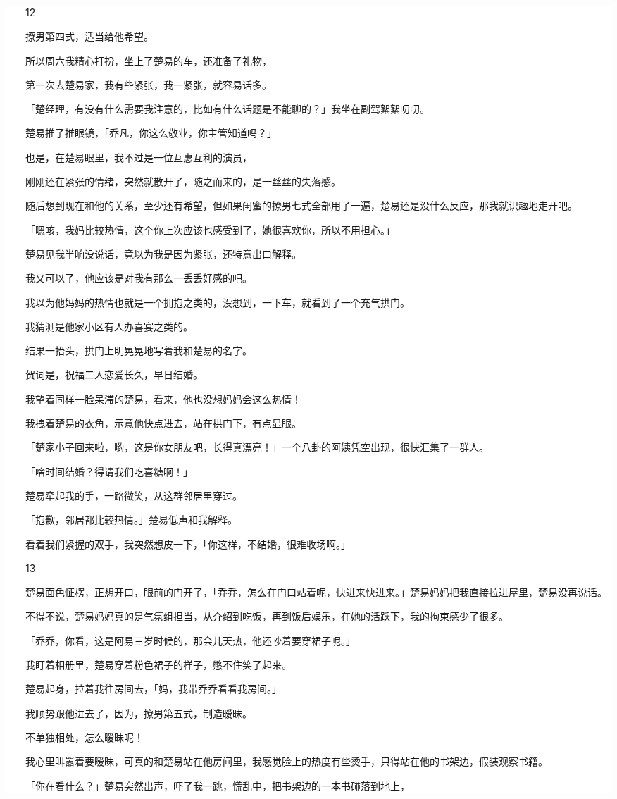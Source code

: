 &emsp;&emsp;12  
  
&emsp;&emsp;撩男第四式，适当给他希望。  
  
&emsp;&emsp;所以周六我精心打扮，坐上了楚易的车，还准备了礼物，  
  
&emsp;&emsp;第一次去楚易家，我有些紧张，我一紧张，就容易话多。  
  
&emsp;&emsp;「楚经理，有没有什么需要我注意的，比如有什么话题是不能聊的？」我坐在副驾絮絮叨叨。  
  
&emsp;&emsp;楚易推了推眼镜，「乔凡，你这么敬业，你主管知道吗？」  
  
&emsp;&emsp;也是，在楚易眼里，我不过是一位互惠互利的演员，  
  
&emsp;&emsp;刚刚还在紧张的情绪，突然就散开了，随之而来的，是一丝丝的失落感。  
  
&emsp;&emsp;随后想到现在和他的关系，至少还有希望，但如果闺蜜的撩男七式全部用了一遍，楚易还是没什么反应，那我就识趣地走开吧。  
  
&emsp;&emsp;「嗯咳，我妈比较热情，这个你上次应该也感受到了，她很喜欢你，所以不用担心。」  
  
&emsp;&emsp;楚易见我半晌没说话，竟以为我是因为紧张，还特意出口解释。  
  
&emsp;&emsp;我又可以了，他应该是对我有那么一丢丢好感的吧。  
  
&emsp;&emsp;我以为他妈妈的热情也就是一个拥抱之类的，没想到，一下车，就看到了一个充气拱门。  
  
&emsp;&emsp;我猜测是他家小区有人办喜宴之类的。  
  
&emsp;&emsp;结果一抬头，拱门上明晃晃地写着我和楚易的名字。  
  
&emsp;&emsp;贺词是，祝福二人恋爱长久，早日结婚。  
  
&emsp;&emsp;我望着同样一脸呆滞的楚易，看来，他也没想妈妈会这么热情！  
  
&emsp;&emsp;我拽着楚易的衣角，示意他快点进去，站在拱门下，有点显眼。  
  
&emsp;&emsp;「楚家小子回来啦，哟，这是你女朋友吧，长得真漂亮！」一个八卦的阿姨凭空出现，很快汇集了一群人。  
  
&emsp;&emsp;「啥时间结婚？得请我们吃喜糖啊！」  
  
&emsp;&emsp;楚易牵起我的手，一路微笑，从这群邻居里穿过。  
  
&emsp;&emsp;「抱歉，邻居都比较热情。」楚易低声和我解释。  
  
&emsp;&emsp;看着我们紧握的双手，我突然想皮一下，「你这样，不结婚，很难收场啊。」  
  
&emsp;&emsp;13  
  
&emsp;&emsp;楚易面色怔楞，正想开口，眼前的门开了，「乔乔，怎么在门口站着呢，快进来快进来。」楚易妈妈把我直接拉进屋里，楚易没再说话。  
  
&emsp;&emsp;不得不说，楚易妈妈真的是气氛组担当，从介绍到吃饭，再到饭后娱乐，在她的活跃下，我的拘束感少了很多。  
  
&emsp;&emsp;「乔乔，你看，这是阿易三岁时候的，那会儿天热，他还吵着要穿裙子呢。」  
  
&emsp;&emsp;我盯着相册里，楚易穿着粉色裙子的样子，憋不住笑了起来。  
  
&emsp;&emsp;楚易起身，拉着我往房间去，「妈，我带乔乔看看我房间。」  
  
&emsp;&emsp;我顺势跟他进去了，因为，撩男第五式，制造暧昧。  
  
&emsp;&emsp;不单独相处，怎么暧昧呢！  
  
&emsp;&emsp;我心里叫嚣着要暧昧，可真的和楚易站在他房间里，我感觉脸上的热度有些烫手，只得站在他的书架边，假装观察书籍。  
  
&emsp;&emsp;「你在看什么？」楚易突然出声，吓了我一跳，慌乱中，把书架边的一本书碰落到地上，  
  